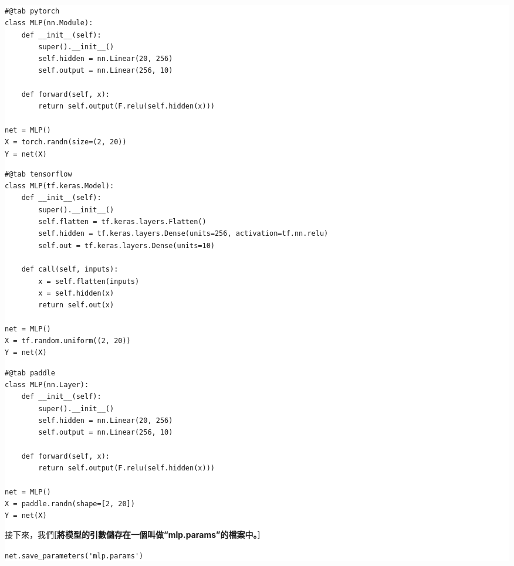 ```{.python .input}
#@tab pytorch
class MLP(nn.Module):
    def __init__(self):
        super().__init__()
        self.hidden = nn.Linear(20, 256)
        self.output = nn.Linear(256, 10)

    def forward(self, x):
        return self.output(F.relu(self.hidden(x)))

net = MLP()
X = torch.randn(size=(2, 20))
Y = net(X)
```

```{.python .input}
#@tab tensorflow
class MLP(tf.keras.Model):
    def __init__(self):
        super().__init__()
        self.flatten = tf.keras.layers.Flatten()
        self.hidden = tf.keras.layers.Dense(units=256, activation=tf.nn.relu)
        self.out = tf.keras.layers.Dense(units=10)

    def call(self, inputs):
        x = self.flatten(inputs)
        x = self.hidden(x)
        return self.out(x)

net = MLP()
X = tf.random.uniform((2, 20))
Y = net(X)
```

```{.python .input}
#@tab paddle
class MLP(nn.Layer):
    def __init__(self):
        super().__init__()
        self.hidden = nn.Linear(20, 256)
        self.output = nn.Linear(256, 10)

    def forward(self, x):
        return self.output(F.relu(self.hidden(x)))

net = MLP()
X = paddle.randn(shape=[2, 20])
Y = net(X)
```

接下來，我們[**將模型的引數儲存在一個叫做“mlp.params”的檔案中。**]

```{.python .input}
net.save_parameters('mlp.params')
```
